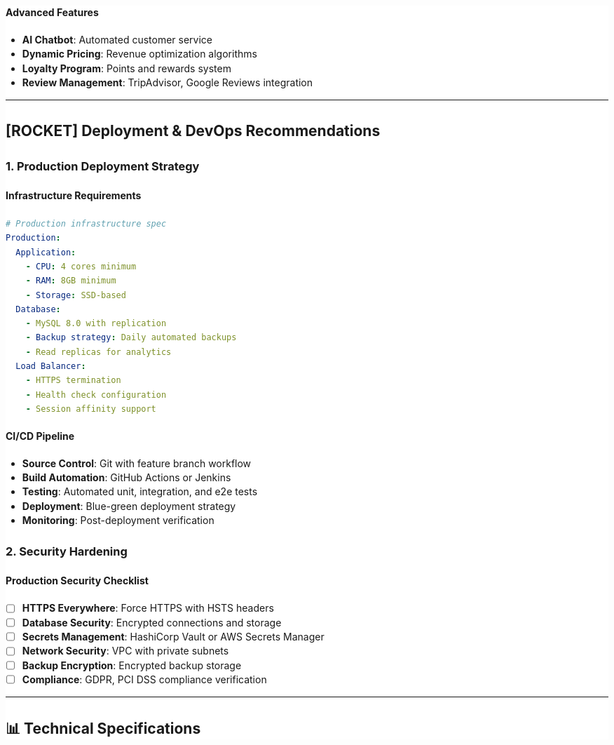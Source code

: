 #### **Advanced Features**
- **AI Chatbot**: Automated customer service
- **Dynamic Pricing**: Revenue optimization algorithms
- **Loyalty Program**: Points and rewards system
- **Review Management**: TripAdvisor, Google Reviews integration

---

## [ROCKET] Deployment & DevOps Recommendations

### **1. Production Deployment Strategy**

#### **Infrastructure Requirements**
```yaml
# Production infrastructure spec
Production:
  Application:
    - CPU: 4 cores minimum
    - RAM: 8GB minimum
    - Storage: SSD-based
  Database:
    - MySQL 8.0 with replication
    - Backup strategy: Daily automated backups
    - Read replicas for analytics
  Load Balancer:
    - HTTPS termination
    - Health check configuration
    - Session affinity support
```

#### **CI/CD Pipeline**
- **Source Control**: Git with feature branch workflow
- **Build Automation**: GitHub Actions or Jenkins
- **Testing**: Automated unit, integration, and e2e tests
- **Deployment**: Blue-green deployment strategy
- **Monitoring**: Post-deployment verification

### **2. Security Hardening**

#### **Production Security Checklist**
- [ ] **HTTPS Everywhere**: Force HTTPS with HSTS headers
- [ ] **Database Security**: Encrypted connections and storage
- [ ] **Secrets Management**: HashiCorp Vault or AWS Secrets Manager
- [ ] **Network Security**: VPC with private subnets
- [ ] **Backup Encryption**: Encrypted backup storage
- [ ] **Compliance**: GDPR, PCI DSS compliance verification

---

## 📊 Technical Specifications
